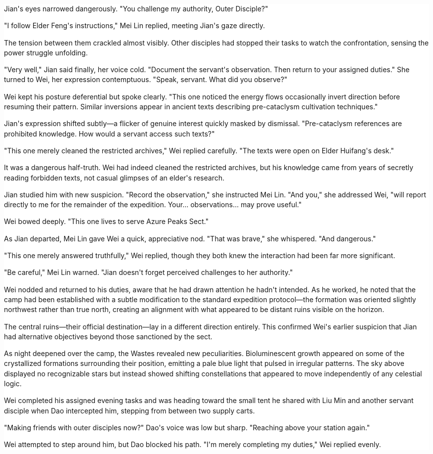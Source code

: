 Jian's eyes narrowed dangerously. "You challenge my authority, Outer Disciple?"

"I follow Elder Feng's instructions," Mei Lin replied, meeting Jian's gaze directly.

The tension between them crackled almost visibly. Other disciples had stopped their tasks to watch the confrontation, sensing the power struggle unfolding.

"Very well," Jian said finally, her voice cold. "Document the servant's observation. Then return to your assigned duties." She turned to Wei, her expression contemptuous. "Speak, servant. What did you observe?"

Wei kept his posture deferential but spoke clearly. "This one noticed the energy flows occasionally invert direction before resuming their pattern. Similar inversions appear in ancient texts describing pre-cataclysm cultivation techniques."

Jian's expression shifted subtly—a flicker of genuine interest quickly masked by dismissal. "Pre-cataclysm references are prohibited knowledge. How would a servant access such texts?"

"This one merely cleaned the restricted archives," Wei replied carefully. "The texts were open on Elder Huifang's desk."

It was a dangerous half-truth. Wei had indeed cleaned the restricted archives, but his knowledge came from years of secretly reading forbidden texts, not casual glimpses of an elder's research.

Jian studied him with new suspicion. "Record the observation," she instructed Mei Lin. "And you," she addressed Wei, "will report directly to me for the remainder of the expedition. Your... observations... may prove useful."

Wei bowed deeply. "This one lives to serve Azure Peaks Sect."

As Jian departed, Mei Lin gave Wei a quick, appreciative nod. "That was brave," she whispered. "And dangerous."

"This one merely answered truthfully," Wei replied, though they both knew the interaction had been far more significant.

"Be careful," Mei Lin warned. "Jian doesn't forget perceived challenges to her authority."

Wei nodded and returned to his duties, aware that he had drawn attention he hadn't intended. As he worked, he noted that the camp had been established with a subtle modification to the standard expedition protocol—the formation was oriented slightly northwest rather than true north, creating an alignment with what appeared to be distant ruins visible on the horizon.

The central ruins—their official destination—lay in a different direction entirely. This confirmed Wei's earlier suspicion that Jian had alternative objectives beyond those sanctioned by the sect.

As night deepened over the camp, the Wastes revealed new peculiarities. Bioluminescent growth appeared on some of the crystallized formations surrounding their position, emitting a pale blue light that pulsed in irregular patterns. The sky above displayed no recognizable stars but instead showed shifting constellations that appeared to move independently of any celestial logic.

Wei completed his assigned evening tasks and was heading toward the small tent he shared with Liu Min and another servant disciple when Dao intercepted him, stepping from between two supply carts.

"Making friends with outer disciples now?" Dao's voice was low but sharp. "Reaching above your station again."

Wei attempted to step around him, but Dao blocked his path. "I'm merely completing my duties," Wei replied evenly.
